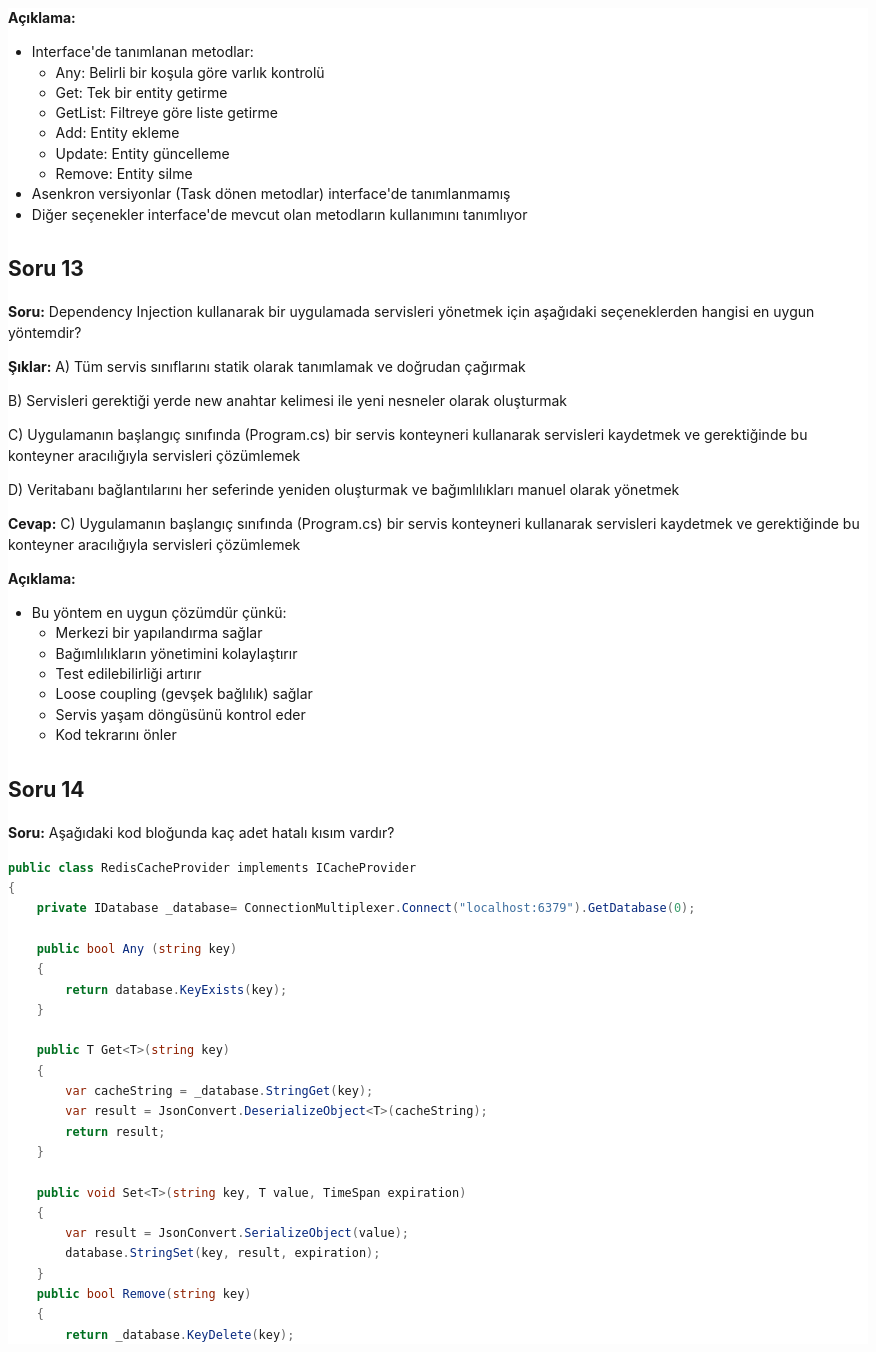 **Açıklama:**
- Interface'de tanımlanan metodlar:
  - Any: Belirli bir koşula göre varlık kontrolü
  - Get: Tek bir entity getirme
  - GetList: Filtreye göre liste getirme
  - Add: Entity ekleme
  - Update: Entity güncelleme
  - Remove: Entity silme
- Asenkron versiyonlar (Task dönen metodlar) interface'de tanımlanmamış
- Diğer seçenekler interface'de mevcut olan metodların kullanımını tanımlıyor

## Soru 13
**Soru:** Dependency Injection kullanarak bir uygulamada servisleri yönetmek için aşağıdaki seçeneklerden hangisi en uygun yöntemdir?

**Şıklar:**
A) Tüm servis sınıflarını statik olarak tanımlamak ve doğrudan çağırmak

B) Servisleri gerektiği yerde new anahtar kelimesi ile yeni nesneler olarak oluşturmak

C) Uygulamanın başlangıç sınıfında (Program.cs) bir servis konteyneri kullanarak servisleri kaydetmek ve gerektiğinde bu konteyner aracılığıyla servisleri çözümlemek

D) Veritabanı bağlantılarını her seferinde yeniden oluşturmak ve bağımlılıkları manuel olarak yönetmek

**Cevap:** C) Uygulamanın başlangıç sınıfında (Program.cs) bir servis konteyneri kullanarak servisleri kaydetmek ve gerektiğinde bu konteyner aracılığıyla servisleri çözümlemek

**Açıklama:**
- Bu yöntem en uygun çözümdür çünkü:
  - Merkezi bir yapılandırma sağlar
  - Bağımlılıkların yönetimini kolaylaştırır
  - Test edilebilirliği artırır
  - Loose coupling (gevşek bağlılık) sağlar
  - Servis yaşam döngüsünü kontrol eder
  - Kod tekrarını önler

## Soru 14
**Soru:** Aşağıdaki kod bloğunda kaç adet hatalı kısım vardır?

```csharp
public class RedisCacheProvider implements ICacheProvider
{
    private IDatabase _database= ConnectionMultiplexer.Connect("localhost:6379").GetDatabase(0);

    public bool Any (string key)
    {
        return database.KeyExists(key);
    }

    public T Get<T>(string key)
    {
        var cacheString = _database.StringGet(key);
        var result = JsonConvert.DeserializeObject<T>(cacheString);
        return result;
    }

    public void Set<T>(string key, T value, TimeSpan expiration)
    {
        var result = JsonConvert.SerializeObject(value);
        database.StringSet(key, result, expiration);
    }
    public bool Remove(string key)
    {
        return _database.KeyDelete(key);
```